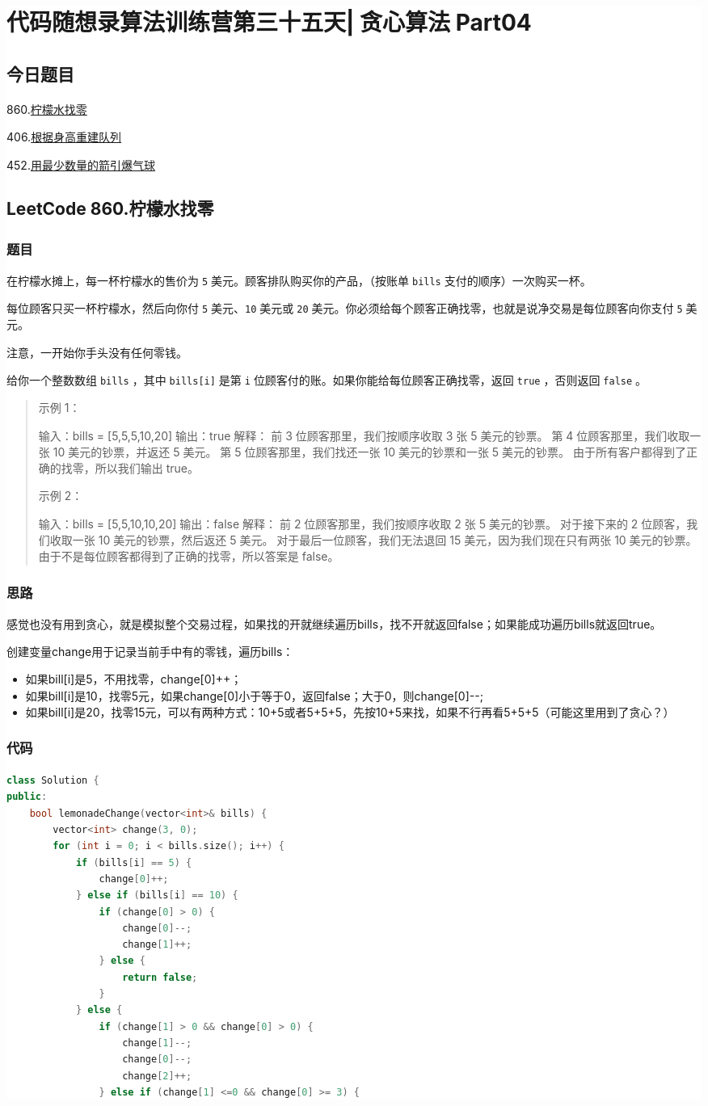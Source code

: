 # 代码随想录算法训练营第三十五天| 贪心算法 Part04

## 今日题目

860.[柠檬水找零](https://leetcode.cn/problems/lemonade-change/)

406.[根据身高重建队列](https://leetcode.cn/problems/queue-reconstruction-by-height/)

452.[用最少数量的箭引爆气球](https://leetcode.cn/problems/minimum-number-of-arrows-to-burst-balloons/)

## LeetCode 860.柠檬水找零

### 题目

在柠檬水摊上，每一杯柠檬水的售价为 `5` 美元。顾客排队购买你的产品，（按账单 `bills` 支付的顺序）一次购买一杯。

每位顾客只买一杯柠檬水，然后向你付 `5` 美元、`10` 美元或 `20` 美元。你必须给每个顾客正确找零，也就是说净交易是每位顾客向你支付 `5` 美元。

注意，一开始你手头没有任何零钱。

给你一个整数数组 `bills` ，其中 `bills[i]` 是第 `i` 位顾客付的账。如果你能给每位顾客正确找零，返回 `true` ，否则返回 `false` 。

> 示例 1：
>
> 输入：bills = [5,5,5,10,20] 输出：true 解释： 前 3 位顾客那里，我们按顺序收取 3 张 5 美元的钞票。 第 4 位顾客那里，我们收取一张 10 美元的钞票，并返还 5 美元。 第 5 位顾客那里，我们找还一张 10 美元的钞票和一张 5 美元的钞票。 由于所有客户都得到了正确的找零，所以我们输出 true。
>
> 示例 2：
>
> 输入：bills = [5,5,10,10,20] 输出：false 解释： 前 2 位顾客那里，我们按顺序收取 2 张 5 美元的钞票。 对于接下来的 2 位顾客，我们收取一张 10 美元的钞票，然后返还 5 美元。 对于最后一位顾客，我们无法退回 15 美元，因为我们现在只有两张 10 美元的钞票。 由于不是每位顾客都得到了正确的找零，所以答案是 false。

### 思路

感觉也没有用到贪心，就是模拟整个交易过程，如果找的开就继续遍历bills，找不开就返回false；如果能成功遍历bills就返回true。

创建变量change用于记录当前手中有的零钱，遍历bills：

- 如果bill[i]是5，不用找零，change[0]++；
- 如果bill[i]是10，找零5元，如果change[0]小于等于0，返回false；大于0，则change[0]--;
- 如果bill[i]是20，找零15元，可以有两种方式：10+5或者5+5+5，先按10+5来找，如果不行再看5+5+5（可能这里用到了贪心？）

### 代码

```C++
class Solution {
public:
    bool lemonadeChange(vector<int>& bills) {
        vector<int> change(3, 0);
        for (int i = 0; i < bills.size(); i++) {
            if (bills[i] == 5) {
                change[0]++;
            } else if (bills[i] == 10) {
                if (change[0] > 0) {
                    change[0]--;
                    change[1]++;
                } else {
                    return false;
                }
            } else {
                if (change[1] > 0 && change[0] > 0) {
                    change[1]--;
                    change[0]--;
                    change[2]++;
                } else if (change[1] <=0 && change[0] >= 3) {
```